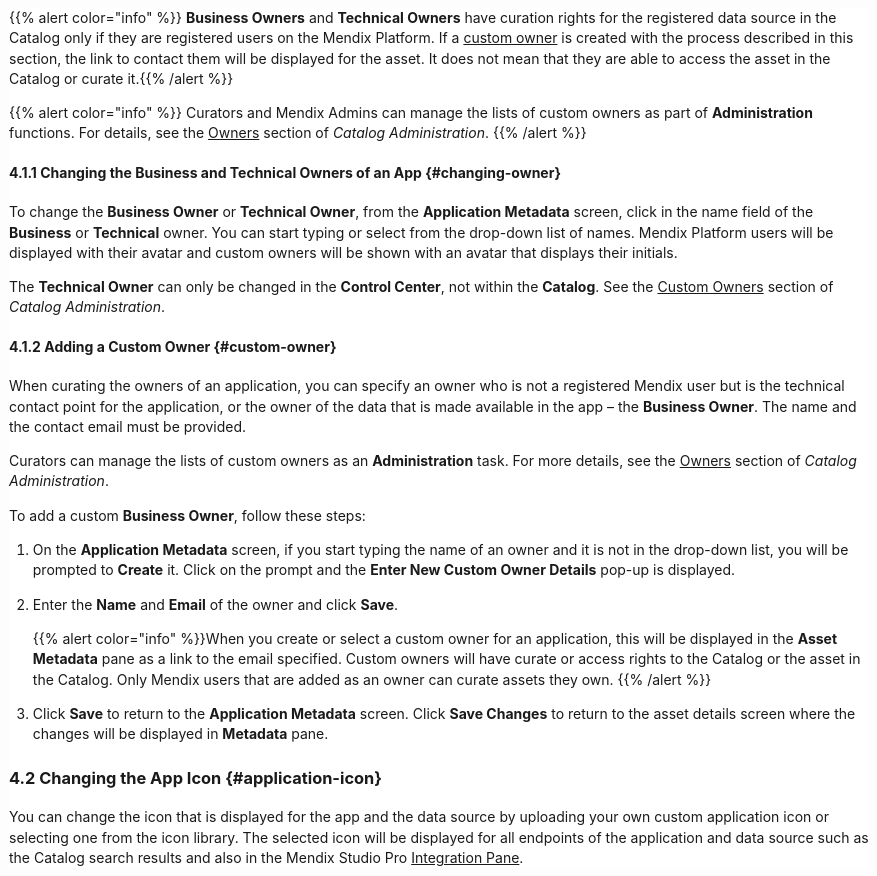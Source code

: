 {{% alert color="info" %}}
**Business Owners** and **Technical Owners** have curation rights for the registered data source in the Catalog only if they are registered users on the Mendix Platform. If a [custom owner](#custom-owner) is created with the process described in this section, the link to contact them will be displayed for the asset. It does not mean that they are able to access the asset in the Catalog or curate it.{{% /alert %}}

{{% alert color="info" %}}
Curators and Mendix Admins can manage the lists of custom owners as part of **Administration** functions. For details, see the [Owners](/developerportal/control-center/catalog-admin/#custom-owners) section of *Catalog Administration*.
{{% /alert %}}

#### 4.1.1 Changing the Business and Technical Owners of an App {#changing-owner}

To change the **Business Owner** or **Technical Owner**, from the **Application Metadata** screen, click in the name field of the **Business** or **Technical** owner. You can start typing or select from the drop-down list of names. Mendix Platform users will be displayed with their avatar and custom owners will be shown with an avatar that displays their initials.

The **Technical Owner** can only be changed in the **Control Center**, not within the **Catalog**. See the [Custom Owners](/developerportal/control-center/catalog-admin/#custom-owners) section of *Catalog Administration*.

#### 4.1.2 Adding a Custom Owner {#custom-owner}

When curating the owners of an application, you can specify an owner who is not a registered Mendix user but is the technical contact point for the application, or the owner of the data that is made available in the app – the **Business Owner**. The name and the contact email must be provided.

Curators can manage the lists of custom owners as an **Administration** task. For more details, see the [Owners](/developerportal/control-center/catalog-admin/#custom-owners) section of *Catalog Administration*.

To add a custom **Business Owner**, follow these steps:

1. On the **Application Metadata** screen, if you start typing the name of an owner and it is not in the drop-down list, you will be prompted to **Create** it. Click on the prompt and the **Enter New Custom Owner Details** pop-up is displayed.

1. Enter the **Name** and **Email** of the owner and click **Save**.

    {{% alert color="info" %}}When you create or select a custom owner for an application, this will be displayed in the **Asset Metadata** pane as a link to the email specified. Custom owners will have curate or access rights to the Catalog or the asset in the Catalog. Only Mendix users that are added as an owner can curate assets they own. {{% /alert %}}

1. Click **Save** to return to the **Application Metadata** screen. Click **Save Changes** to return to the asset details screen where the changes will be displayed in **Metadata** pane.

### 4.2 Changing the App Icon {#application-icon}

You can change the icon that is displayed for the app and the data source by uploading your own custom application icon or selecting one from the icon library. The selected icon will be displayed for all endpoints of the application and data source such as the Catalog search results and also in the Mendix Studio Pro [Integration Pane](/refguide/integration-pane/).
